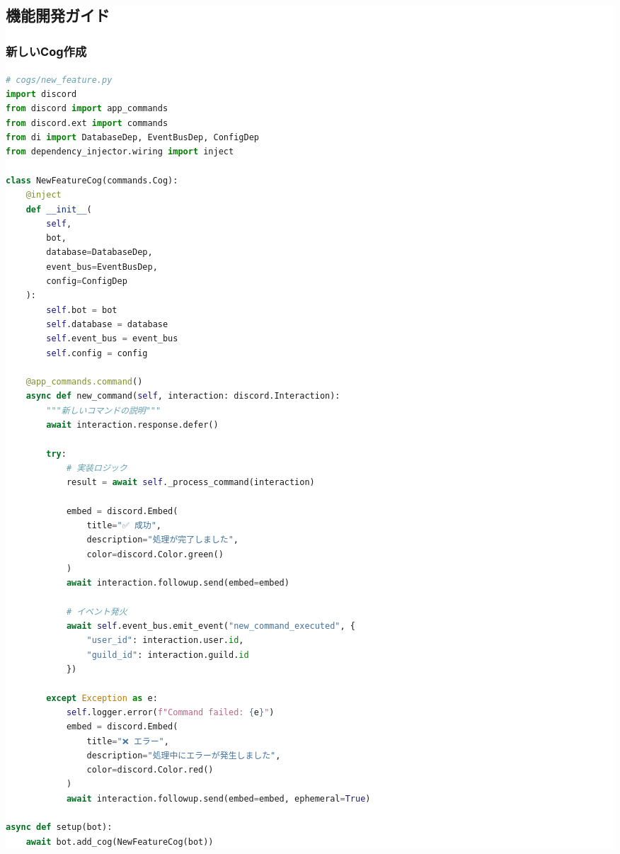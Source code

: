 
## 機能開発ガイド

### 新しいCog作成

```python
# cogs/new_feature.py
import discord
from discord import app_commands
from discord.ext import commands
from di import DatabaseDep, EventBusDep, ConfigDep
from dependency_injector.wiring import inject

class NewFeatureCog(commands.Cog):
    @inject
    def __init__(
        self,
        bot,
        database=DatabaseDep,
        event_bus=EventBusDep,
        config=ConfigDep
    ):
        self.bot = bot
        self.database = database
        self.event_bus = event_bus
        self.config = config

    @app_commands.command()
    async def new_command(self, interaction: discord.Interaction):
        """新しいコマンドの説明"""
        await interaction.response.defer()

        try:
            # 実装ロジック
            result = await self._process_command(interaction)

            embed = discord.Embed(
                title="✅ 成功",
                description="処理が完了しました",
                color=discord.Color.green()
            )
            await interaction.followup.send(embed=embed)

            # イベント発火
            await self.event_bus.emit_event("new_command_executed", {
                "user_id": interaction.user.id,
                "guild_id": interaction.guild.id
            })

        except Exception as e:
            self.logger.error(f"Command failed: {e}")
            embed = discord.Embed(
                title="❌ エラー",
                description="処理中にエラーが発生しました",
                color=discord.Color.red()
            )
            await interaction.followup.send(embed=embed, ephemeral=True)

async def setup(bot):
    await bot.add_cog(NewFeatureCog(bot))
```
